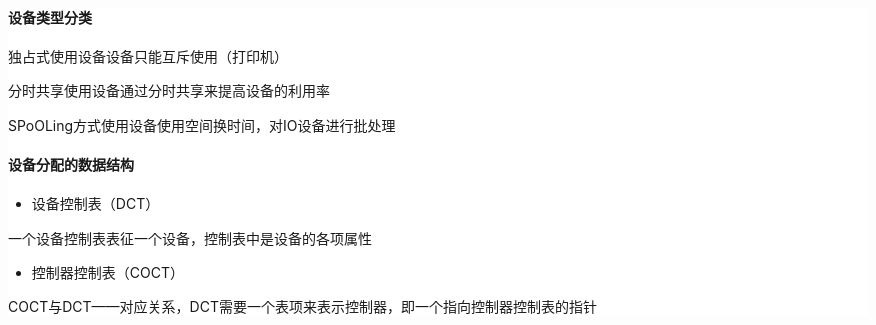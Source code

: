 #### 设备类型分类

独占式使用设备设备只能互斥使用（打印机）

分时共享使用设备通过分时共享来提高设备的利用率

SPoOLing方式使用设备使用空间换时间，对IO设备进行批处理

#### 设备分配的数据结构

+ 设备控制表（DCT）

一个设备控制表表征一个设备，控制表中是设备的各项属性

+ 控制器控制表（COCT）

COCT与DCT——对应关系，DCT需要一个表项来表示控制器，即一个指向控制器控制表的指针

